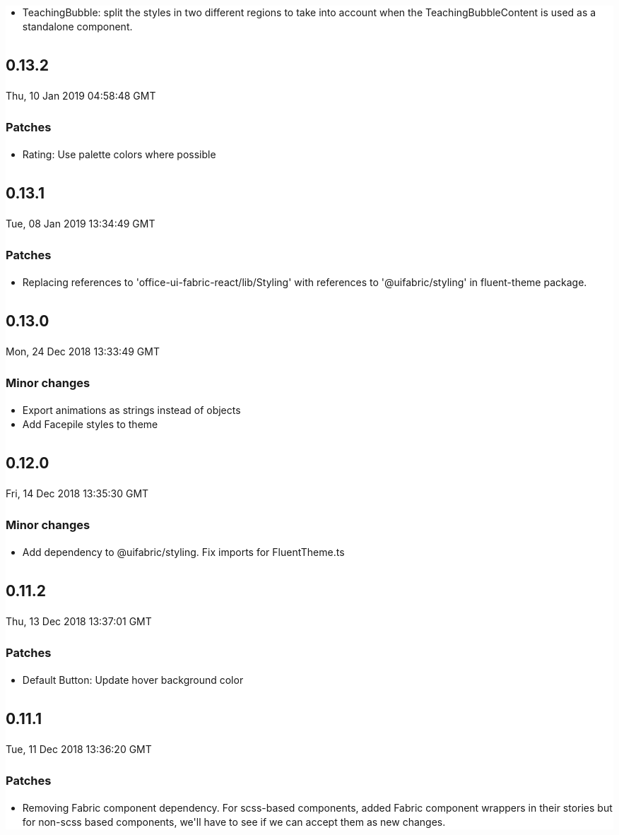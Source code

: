 - TeachingBubble: split the styles in two different regions to take into account when the TeachingBubbleContent is used as a standalone component.

## 0.13.2
Thu, 10 Jan 2019 04:58:48 GMT

### Patches

- Rating: Use palette colors where possible

## 0.13.1
Tue, 08 Jan 2019 13:34:49 GMT

### Patches

- Replacing references to 'office-ui-fabric-react/lib/Styling' with references to '@uifabric/styling' in fluent-theme package.

## 0.13.0
Mon, 24 Dec 2018 13:33:49 GMT

### Minor changes

- Export animations as strings instead of objects
- Add Facepile styles to theme

## 0.12.0
Fri, 14 Dec 2018 13:35:30 GMT

### Minor changes

- Add dependency to @uifabric/styling.  Fix imports for FluentTheme.ts

## 0.11.2
Thu, 13 Dec 2018 13:37:01 GMT

### Patches

- Default Button: Update hover background color

## 0.11.1
Tue, 11 Dec 2018 13:36:20 GMT

### Patches

- Removing Fabric component dependency. For scss-based components, added Fabric component wrappers in their stories but for non-scss based components, we'll have to see if we can accept them as new changes.

